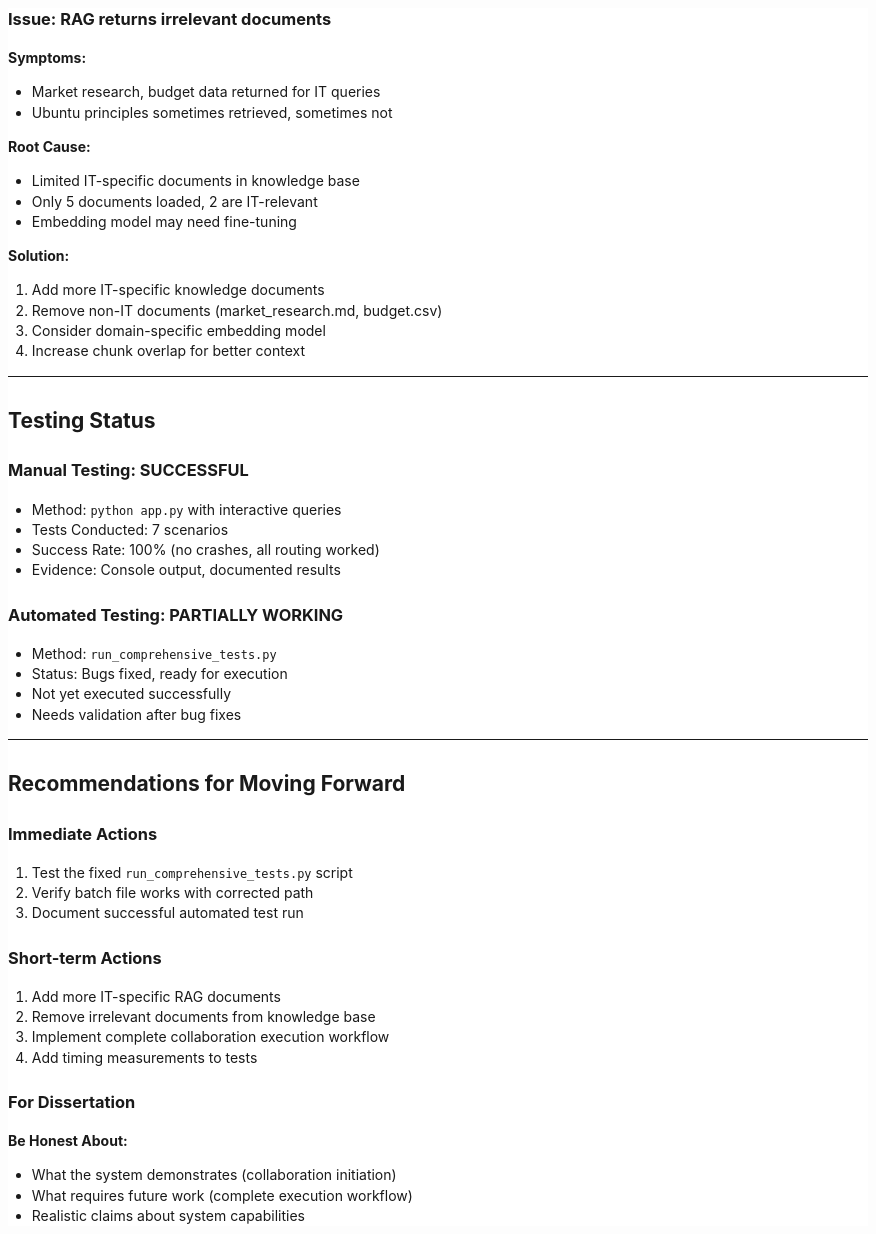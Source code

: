 ### Issue: RAG returns irrelevant documents

**Symptoms:**
- Market research, budget data returned for IT queries
- Ubuntu principles sometimes retrieved, sometimes not

**Root Cause:**
- Limited IT-specific documents in knowledge base
- Only 5 documents loaded, 2 are IT-relevant
- Embedding model may need fine-tuning

**Solution:**
1. Add more IT-specific knowledge documents
2. Remove non-IT documents (market_research.md, budget.csv)
3. Consider domain-specific embedding model
4. Increase chunk overlap for better context

---

## Testing Status

### Manual Testing: SUCCESSFUL
- Method: `python app.py` with interactive queries
- Tests Conducted: 7 scenarios
- Success Rate: 100% (no crashes, all routing worked)
- Evidence: Console output, documented results

### Automated Testing: PARTIALLY WORKING
- Method: `run_comprehensive_tests.py`
- Status: Bugs fixed, ready for execution
- Not yet executed successfully
- Needs validation after bug fixes

---

## Recommendations for Moving Forward

### Immediate Actions
1. Test the fixed `run_comprehensive_tests.py` script
2. Verify batch file works with corrected path
3. Document successful automated test run

### Short-term Actions
1. Add more IT-specific RAG documents
2. Remove irrelevant documents from knowledge base
3. Implement complete collaboration execution workflow
4. Add timing measurements to tests

### For Dissertation
**Be Honest About:**
- What the system demonstrates (collaboration initiation)
- What requires future work (complete execution workflow)
- Realistic claims about system capabilities
